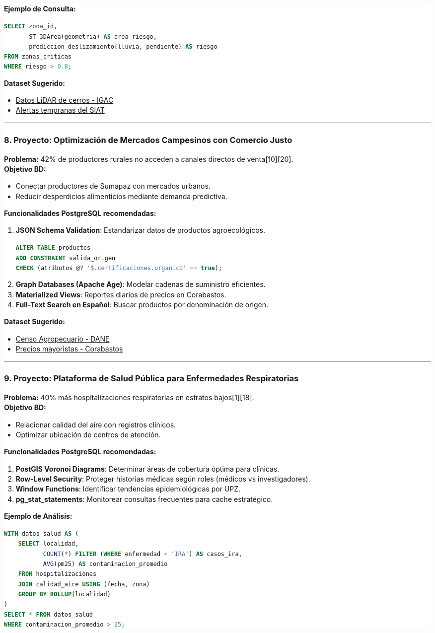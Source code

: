 **Ejemplo de Consulta:**  
```sql  
SELECT zona_id, 
       ST_3DArea(geometria) AS area_riesgo,
       prediccion_deslizamiento(lluvia, pendiente) AS riesgo
FROM zonas_criticas
WHERE riesgo > 0.8;
```  

**Dataset Sugerido:**  
- [Datos LiDAR de cerros - IGAC](https://www.igac.gov.co/)  
- [Alertas tempranas del SIAT](https://www.siat.gov.co/)  

---

### **8. Proyecto: Optimización de Mercados Campesinos con Comercio Justo**  
**Problema:** 42% de productores rurales no acceden a canales directos de venta[10][20].  
**Objetivo BD:**  
- Conectar productores de Sumapaz con mercados urbanos.  
- Reducir desperdicios alimenticios mediante demanda predictiva.  

**Funcionalidades PostgreSQL recomendadas:**  
1. **JSON Schema Validation**: Estandarizar datos de productos agroecológicos.  
   ```sql  
   ALTER TABLE productos 
   ADD CONSTRAINT valida_origen 
   CHECK (atributos @? '$.certificaciones.organico' == true);
   ```  
2. **Graph Databases (Apache Age)**: Modelar cadenas de suministro eficientes.  
3. **Materialized Views**: Reportes diarios de precios en Corabastos.  
4. **Full-Text Search en Español**: Buscar productos por denominación de origen.  

**Dataset Sugerido:**  
- [Censo Agropecuario - DANE](https://www.dane.gov.co/)  
- [Precios mayoristas - Corabastos](https://www.corabastos.com.co/)  

---

### **9. Proyecto: Plataforma de Salud Pública para Enfermedades Respiratorias**  
**Problema:** 40% más hospitalizaciones respiratorias en estratos bajos[1][18].  
**Objetivo BD:**  
- Relacionar calidad del aire con registros clínicos.  
- Optimizar ubicación de centros de atención.  

**Funcionalidades PostgreSQL recomendadas:**  
1. **PostGIS Voronoi Diagrams**: Determinar áreas de cobertura óptima para clínicas.  
2. **Row-Level Security**: Proteger historias médicas según roles (médicos vs investigadores).  
3. **Window Functions**: Identificar tendencias epidemiológicas por UPZ.  
4. **pg_stat_statements**: Monitorear consultas frecuentes para cache estratégico.  

**Ejemplo de Análisis:**  
```sql  
WITH datos_salud AS (
    SELECT localidad, 
           COUNT(*) FILTER (WHERE enfermedad = 'IRA') AS casos_ira,
           AVG(pm25) AS contaminacion_promedio
    FROM hospitalizaciones
    JOIN calidad_aire USING (fecha, zona)
    GROUP BY ROLLUP(localidad)
)
SELECT * FROM datos_salud 
WHERE contaminacion_promedio > 25;
```  
